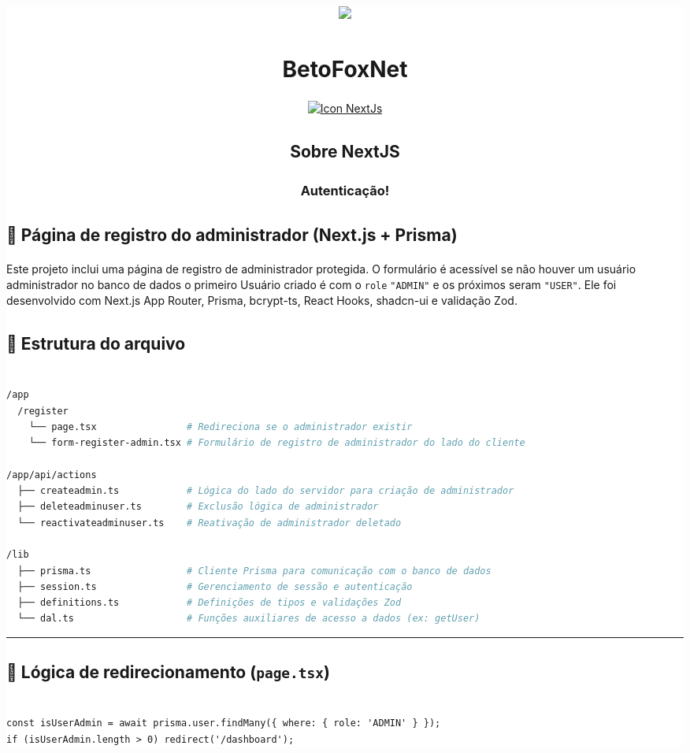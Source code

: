 <div align="center">

  <a href="https://betofoxnet-info.vercel.app/"><img src="https://github.com/user-attachments/assets/8e37b052-5c84-4c25-bcb3-56f36e875326" width="150px"/></a>

# BetoFoxNet

  <a href="https://nextjs.org/"><img src="https://cdn.jsdelivr.net/gh/devicons/devicon@latest/icons/nextjs/nextjs-original.svg" width="130px" alt="Icon NextJs" /></a>

## Sobre NextJS
### Autenticação!

</div>

## 👤 Página de registro do administrador (Next.js + Prisma)
Este projeto inclui uma página de registro de administrador protegida. O formulário é acessível se não houver um usuário administrador no banco de dados o primeiro Usuário criado é com o `role` `"ADMIN"` e os próximos seram `"USER"`.
Ele foi desenvolvido com Next.js App Router, Prisma, bcrypt-ts, React Hooks, shadcn-ui e validação Zod.

## 📁 Estrutura do arquivo

```bash

/app
  /register
    └── page.tsx                # Redireciona se o administrador existir
    └── form-register-admin.tsx # Formulário de registro de administrador do lado do cliente

/app/api/actions
  ├── createadmin.ts            # Lógica do lado do servidor para criação de administrador
  ├── deleteadminuser.ts        # Exclusão lógica de administrador
  └── reactivateadminuser.ts    # Reativação de administrador deletado

/lib
  ├── prisma.ts                 # Cliente Prisma para comunicação com o banco de dados
  ├── session.ts                # Gerenciamento de sessão e autenticação
  ├── definitions.ts            # Definições de tipos e validações Zod
  └── dal.ts                    # Funções auxiliares de acesso a dados (ex: getUser)
```

---

## 🚦 Lógica de redirecionamento (`page.tsx`)

```tsx

const isUserAdmin = await prisma.user.findMany({ where: { role: 'ADMIN' } });
if (isUserAdmin.length > 0) redirect('/dashboard');

```
